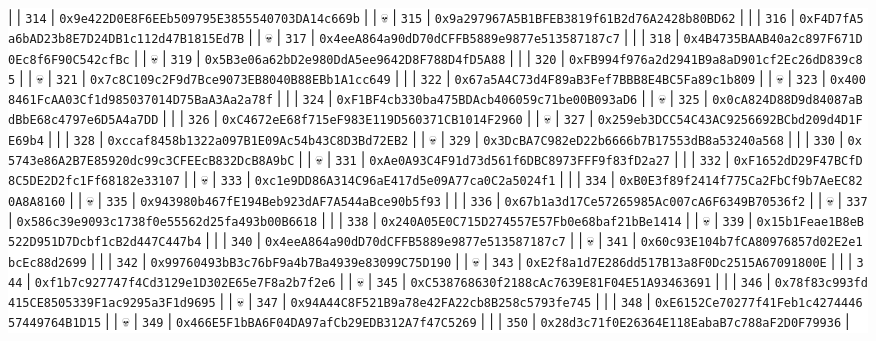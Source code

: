 |  | `314` | `0x9e422D0E8F6EEb509795E3855540703DA14c669b` |
| 💀 | `315` | `0x9a297967A5B1BFEB3819f61B2d76A2428b80BD62` |
|  | `316` | `0xF4D7fA5a6bAD23b8E7D24DB1c112d47B1815Ed7B` |
| 💀 | `317` | `0x4eeA864a90dD70dCFFB5889e9877e513587187c7` |
|  | `318` | `0x4B4735BAAB40a2c897F671D0Ec8f6F90C542cfBc` |
| 💀 | `319` | `0x5B3e06a62bD2e980DdA5ee9642D8F788D4fD5A88` |
|  | `320` | `0xFB994f976a2d2941B9a8aD901cf2Ec26dD839c85` |
| 💀 | `321` | `0x7c8C109c2F9d7Bce9073EB8040B88EBb1A1cc649` |
|  | `322` | `0x67a5A4C73d4F89aB3Fef7BBB8E4BC5Fa89c1b809` |
| 💀 | `323` | `0x4008461FcAA03Cf1d985037014D75BaA3Aa2a78f` |
|  | `324` | `0xF1BF4cb330ba475BDAcb406059c71be00B093aD6` |
| 💀 | `325` | `0x0cA824D88D9d84087aBdBbE68c4797e6D5A4a7DD` |
|  | `326` | `0xC4672eE68f715eF983E119D560371CB1014F2960` |
| 💀 | `327` | `0x259eb3DCC54C43AC9256692BCbd209d4D1FE69b4` |
|  | `328` | `0xccaf8458b1322a097B1E09Ac54b43C8D3Bd72EB2` |
| 💀 | `329` | `0x3DcBA7C982eD22b6666b7B17553dB8a53240a568` |
|  | `330` | `0x5743e86A2B7E85920dc99c3CFEEcB832DcB8A9bC` |
| 💀 | `331` | `0xAe0A93C4F91d73d561f6DBC8973FFF9f83fD2a27` |
|  | `332` | `0xF1652dD29F47BCfD8C5DE2D2fc1Ff68182e33107` |
| 💀 | `333` | `0xc1e9DD86A314C96aE417d5e09A77ca0C2a5024f1` |
|  | `334` | `0xB0E3f89f2414f775Ca2FbCf9b7AeEC820A8A8160` |
| 💀 | `335` | `0x943980b467fE194Beb923dAF7A544aBce90b5f93` |
|  | `336` | `0x67b1a3d17Ce57265985Ac007cA6F6349B70536f2` |
| 💀 | `337` | `0x586c39e9093c1738f0e55562d25fa493b00B6618` |
|  | `338` | `0x240A05E0C715D274557E57Fb0e68baf21bBe1414` |
| 💀 | `339` | `0x15b1Feae1B8eB522D951D7Dcbf1cB2d447C447b4` |
|  | `340` | `0x4eeA864a90dD70dCFFB5889e9877e513587187c7` |
| 💀 | `341` | `0x60c93E104b7fCA80976857d02E2e1bcEc88d2699` |
|  | `342` | `0x99760493bB3c76bF9a4b7Ba4939e83099C75D190` |
| 💀 | `343` | `0xE2f8a1d7E286dd517B13a8F0Dc2515A67091800E` |
|  | `344` | `0xf1b7c927747f4Cd3129e1D302E65e7F8a2b7f2e6` |
| 💀 | `345` | `0xC538768630f2188cAc7639E81F04E51A93463691` |
|  | `346` | `0x78f83c993fd415CE8505339F1ac9295a3F1d9695` |
| 💀 | `347` | `0x94A44C8F521B9a78e42FA22cb8B258c5793fe745` |
|  | `348` | `0xE6152Ce70277f41Feb1c427444657449764B1D15` |
| 💀 | `349` | `0x466E5F1bBA6F04DA97afCb29EDB312A7f47C5269` |
|  | `350` | `0x28d3c71f0E26364E118EabaB7c788aF2D0F79936` |